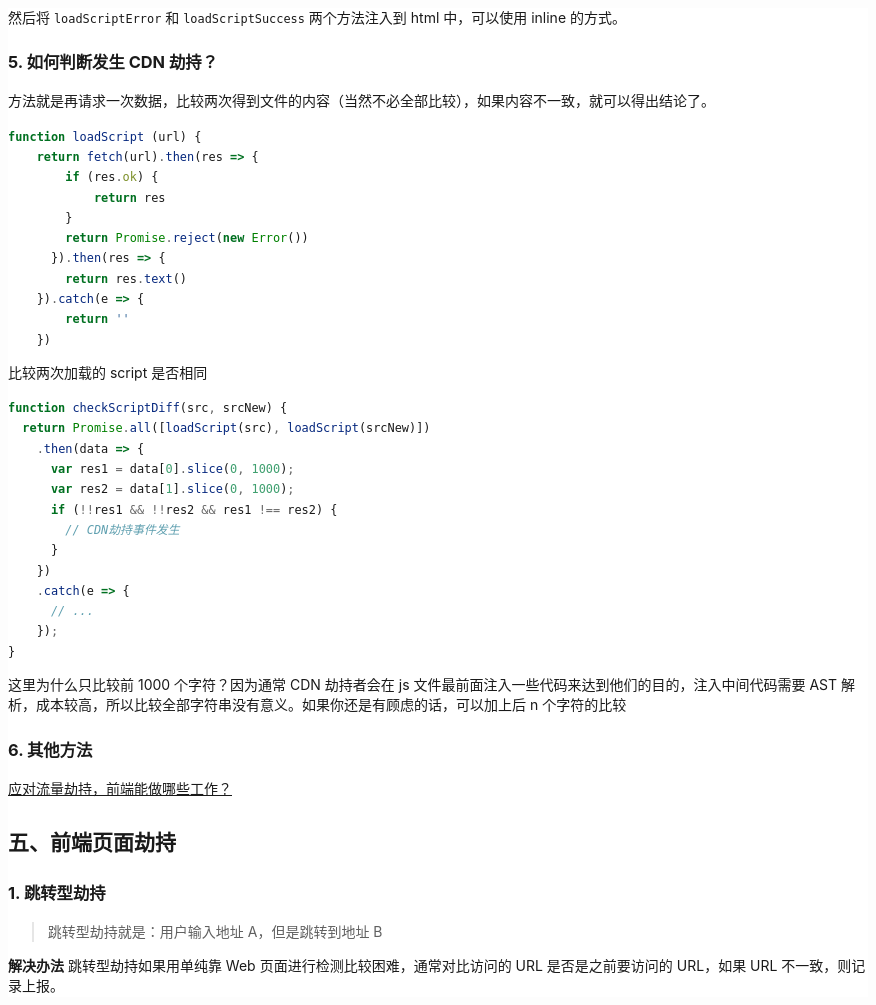然后将 `loadScriptError` 和 `loadScriptSuccess` 两个方法注入到 html 中，可以使用 inline 的方式。

### 5. 如何判断发生 CDN 劫持？

方法就是再请求一次数据，比较两次得到文件的内容（当然不必全部比较），如果内容不一致，就可以得出结论了。

```js
function loadScript (url) {
    return fetch(url).then(res => {
        if (res.ok) {
            return res
        }
        return Promise.reject(new Error())
      }).then(res => {
        return res.text()
    }).catch(e => {
        return ''
    })

```

比较两次加载的 script 是否相同

```js
function checkScriptDiff(src, srcNew) {
  return Promise.all([loadScript(src), loadScript(srcNew)])
    .then(data => {
      var res1 = data[0].slice(0, 1000);
      var res2 = data[1].slice(0, 1000);
      if (!!res1 && !!res2 && res1 !== res2) {
        // CDN劫持事件发生
      }
    })
    .catch(e => {
      // ...
    });
}
```

这里为什么只比较前 1000 个字符？因为通常 CDN 劫持者会在 js 文件最前面注入一些代码来达到他们的目的，注入中间代码需要 AST 解析，成本较高，所以比较全部字符串没有意义。如果你还是有顾虑的话，可以加上后 n 个字符的比较

### 6. 其他方法

[应对流量劫持，前端能做哪些工作？](https://www.zhihu.com/question/35720092)

## 五、前端页面劫持

### 1. 跳转型劫持

> 跳转型劫持就是：用户输入地址 A，但是跳转到地址 B

**解决办法**
跳转型劫持如果用单纯靠 Web 页面进行检测比较困难，通常对比访问的 URL 是否是之前要访问的 URL，如果 URL 不一致，则记录上报。
